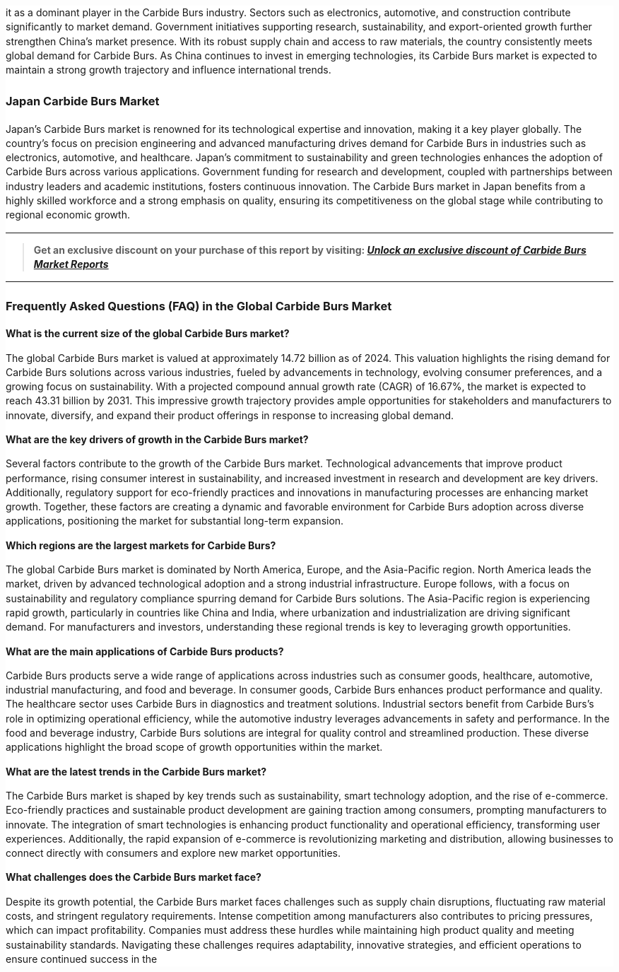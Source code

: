 it as a dominant player in the Carbide Burs industry. Sectors such as electronics, automotive, and construction contribute significantly to market demand. Government initiatives supporting research, sustainability, and export-oriented growth further strengthen China&rsquo;s market presence. With its robust supply chain and access to raw materials, the country consistently meets global demand for Carbide Burs. As China continues to invest in emerging technologies, its Carbide Burs market is expected to maintain a strong growth trajectory and influence international trends.</p><h3>Japan Carbide Burs Market</h3><p>Japan&rsquo;s Carbide Burs market is renowned for its technological expertise and innovation, making it a key player globally. The country&rsquo;s focus on precision engineering and advanced manufacturing drives demand for Carbide Burs in industries such as electronics, automotive, and healthcare. Japan&rsquo;s commitment to sustainability and green technologies enhances the adoption of Carbide Burs across various applications. Government funding for research and development, coupled with partnerships between industry leaders and academic institutions, fosters continuous innovation. The Carbide Burs market in Japan benefits from a highly skilled workforce and a strong emphasis on quality, ensuring its competitiveness on the global stage while contributing to regional economic growth.</p><hr /><blockquote><p><strong>Get an exclusive discount on your purchase of this report by visiting: <em><a href="://marketresearchpulse.com/ask-for-discount/96117?utm_source=Github&amp;utm_medium=0111">Unlock an exclusive discount of Carbide Burs Market Reports</a></em>&nbsp;</strong></p></blockquote><hr /><h3>Frequently Asked Questions (FAQ) in the Global Carbide Burs Market</h3><p><strong>What is the current size of the global Carbide Burs market?</strong></p><p>The global Carbide Burs market is valued at approximately 14.72 billion as of 2024. This valuation highlights the rising demand for Carbide Burs solutions across various industries, fueled by advancements in technology, evolving consumer preferences, and a growing focus on sustainability. With a projected compound annual growth rate (CAGR) of 16.67%, the market is expected to reach 43.31 billion by 2031. This impressive growth trajectory provides ample opportunities for stakeholders and manufacturers to innovate, diversify, and expand their product offerings in response to increasing global demand.</p><p><strong>What are the key drivers of growth in the Carbide Burs market?</strong></p><p>Several factors contribute to the growth of the Carbide Burs market. Technological advancements that improve product performance, rising consumer interest in sustainability, and increased investment in research and development are key drivers. Additionally, regulatory support for eco-friendly practices and innovations in manufacturing processes are enhancing market growth. Together, these factors are creating a dynamic and favorable environment for Carbide Burs adoption across diverse applications, positioning the market for substantial long-term expansion.</p><p><strong>Which regions are the largest markets for Carbide Burs?</strong></p><p>The global Carbide Burs market is dominated by North America, Europe, and the Asia-Pacific region. North America leads the market, driven by advanced technological adoption and a strong industrial infrastructure. Europe follows, with a focus on sustainability and regulatory compliance spurring demand for Carbide Burs solutions. The Asia-Pacific region is experiencing rapid growth, particularly in countries like China and India, where urbanization and industrialization are driving significant demand. For manufacturers and investors, understanding these regional trends is key to leveraging growth opportunities.</p><p><strong>What are the main applications of Carbide Burs products?</strong></p><p>Carbide Burs products serve a wide range of applications across industries such as consumer goods, healthcare, automotive, industrial manufacturing, and food and beverage. In consumer goods, Carbide Burs enhances product performance and quality. The healthcare sector uses Carbide Burs in diagnostics and treatment solutions. Industrial sectors benefit from Carbide Burs&rsquo;s role in optimizing operational efficiency, while the automotive industry leverages advancements in safety and performance. In the food and beverage industry, Carbide Burs solutions are integral for quality control and streamlined production. These diverse applications highlight the broad scope of growth opportunities within the market.</p><p><strong>What are the latest trends in the Carbide Burs market?</strong></p><p>The Carbide Burs market is shaped by key trends such as sustainability, smart technology adoption, and the rise of e-commerce. Eco-friendly practices and sustainable product development are gaining traction among consumers, prompting manufacturers to innovate. The integration of smart technologies is enhancing product functionality and operational efficiency, transforming user experiences. Additionally, the rapid expansion of e-commerce is revolutionizing marketing and distribution, allowing businesses to connect directly with consumers and explore new market opportunities.</p><p><strong>What challenges does the Carbide Burs market face?</strong></p><p>Despite its growth potential, the Carbide Burs market faces challenges such as supply chain disruptions, fluctuating raw material costs, and stringent regulatory requirements. Intense competition among manufacturers also contributes to pricing pressures, which can impact profitability. Companies must address these hurdles while maintaining high product quality and meeting sustainability standards. Navigating these challenges requires adaptability, innovative strategies, and efficient operations to ensure continued success in the